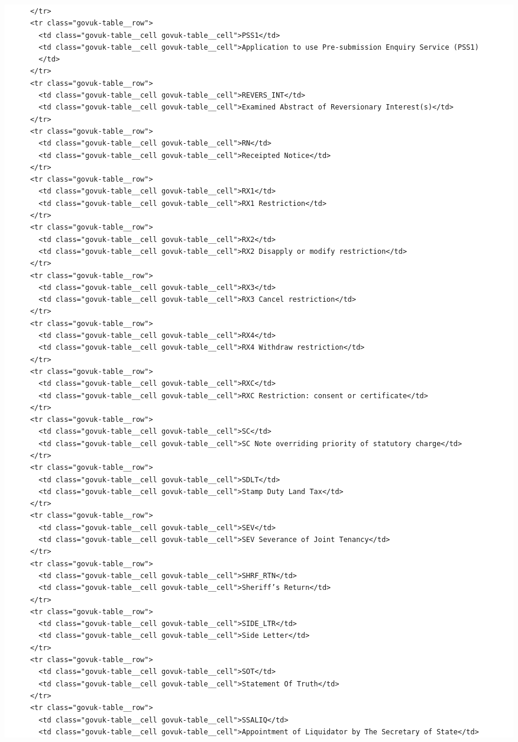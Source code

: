           </tr>
          <tr class="govuk-table__row">
            <td class="govuk-table__cell govuk-table__cell">PSS1</td>
            <td class="govuk-table__cell govuk-table__cell">Application to use Pre-submission Enquiry Service (PSS1)
            </td>
          </tr>
          <tr class="govuk-table__row">
            <td class="govuk-table__cell govuk-table__cell">REVERS_INT</td>
            <td class="govuk-table__cell govuk-table__cell">Examined Abstract of Reversionary Interest(s)</td>
          </tr>
          <tr class="govuk-table__row">
            <td class="govuk-table__cell govuk-table__cell">RN</td>
            <td class="govuk-table__cell govuk-table__cell">Receipted Notice</td>
          </tr>
          <tr class="govuk-table__row">
            <td class="govuk-table__cell govuk-table__cell">RX1</td>
            <td class="govuk-table__cell govuk-table__cell">RX1 Restriction</td>
          </tr>
          <tr class="govuk-table__row">
            <td class="govuk-table__cell govuk-table__cell">RX2</td>
            <td class="govuk-table__cell govuk-table__cell">RX2 Disapply or modify restriction</td>
          </tr>
          <tr class="govuk-table__row">
            <td class="govuk-table__cell govuk-table__cell">RX3</td>
            <td class="govuk-table__cell govuk-table__cell">RX3 Cancel restriction</td>
          </tr>
          <tr class="govuk-table__row">
            <td class="govuk-table__cell govuk-table__cell">RX4</td>
            <td class="govuk-table__cell govuk-table__cell">RX4 Withdraw restriction</td>
          </tr>
          <tr class="govuk-table__row">
            <td class="govuk-table__cell govuk-table__cell">RXC</td>
            <td class="govuk-table__cell govuk-table__cell">RXC Restriction: consent or certificate</td>
          </tr>
          <tr class="govuk-table__row">
            <td class="govuk-table__cell govuk-table__cell">SC</td>
            <td class="govuk-table__cell govuk-table__cell">SC Note overriding priority of statutory charge</td>
          </tr>
          <tr class="govuk-table__row">
            <td class="govuk-table__cell govuk-table__cell">SDLT</td>
            <td class="govuk-table__cell govuk-table__cell">Stamp Duty Land Tax</td>
          </tr>
          <tr class="govuk-table__row">
            <td class="govuk-table__cell govuk-table__cell">SEV</td>
            <td class="govuk-table__cell govuk-table__cell">SEV Severance of Joint Tenancy</td>
          </tr>
          <tr class="govuk-table__row">
            <td class="govuk-table__cell govuk-table__cell">SHRF_RTN</td>
            <td class="govuk-table__cell govuk-table__cell">Sheriff’s Return</td>
          </tr>
          <tr class="govuk-table__row">
            <td class="govuk-table__cell govuk-table__cell">SIDE_LTR</td>
            <td class="govuk-table__cell govuk-table__cell">Side Letter</td>
          </tr>
          <tr class="govuk-table__row">
            <td class="govuk-table__cell govuk-table__cell">SOT</td>
            <td class="govuk-table__cell govuk-table__cell">Statement Of Truth</td>
          </tr>
          <tr class="govuk-table__row">
            <td class="govuk-table__cell govuk-table__cell">SSALIQ</td>
            <td class="govuk-table__cell govuk-table__cell">Appointment of Liquidator by The Secretary of State</td>